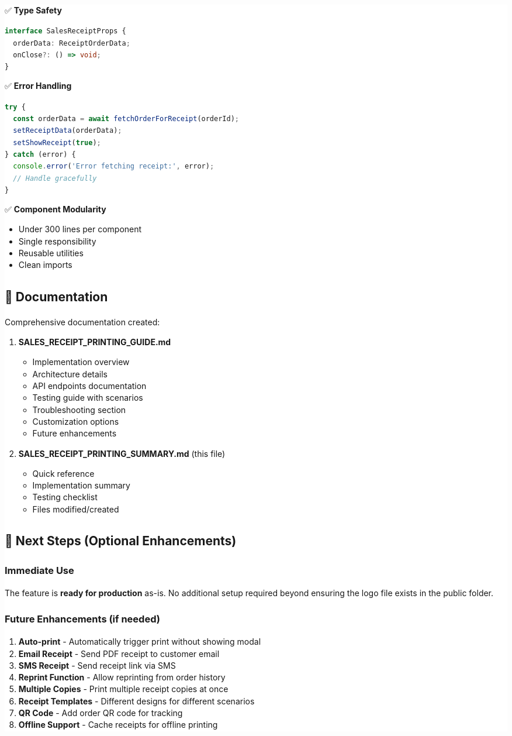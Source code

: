 ✅ **Type Safety**
```typescript
interface SalesReceiptProps {
  orderData: ReceiptOrderData;
  onClose?: () => void;
}
```

✅ **Error Handling**
```typescript
try {
  const orderData = await fetchOrderForReceipt(orderId);
  setReceiptData(orderData);
  setShowReceipt(true);
} catch (error) {
  console.error('Error fetching receipt:', error);
  // Handle gracefully
}
```

✅ **Component Modularity**
- Under 300 lines per component
- Single responsibility
- Reusable utilities
- Clean imports

## 📝 Documentation

Comprehensive documentation created:

1. **SALES_RECEIPT_PRINTING_GUIDE.md**
   - Implementation overview
   - Architecture details
   - API endpoints documentation
   - Testing guide with scenarios
   - Troubleshooting section
   - Customization options
   - Future enhancements

2. **SALES_RECEIPT_PRINTING_SUMMARY.md** (this file)
   - Quick reference
   - Implementation summary
   - Testing checklist
   - Files modified/created

## 🚀 Next Steps (Optional Enhancements)

### Immediate Use
The feature is **ready for production** as-is. No additional setup required beyond ensuring the logo file exists in the public folder.

### Future Enhancements (if needed)
1. **Auto-print** - Automatically trigger print without showing modal
2. **Email Receipt** - Send PDF receipt to customer email
3. **SMS Receipt** - Send receipt link via SMS
4. **Reprint Function** - Allow reprinting from order history
5. **Multiple Copies** - Print multiple receipt copies at once
6. **Receipt Templates** - Different designs for different scenarios
7. **QR Code** - Add order QR code for tracking
8. **Offline Support** - Cache receipts for offline printing

